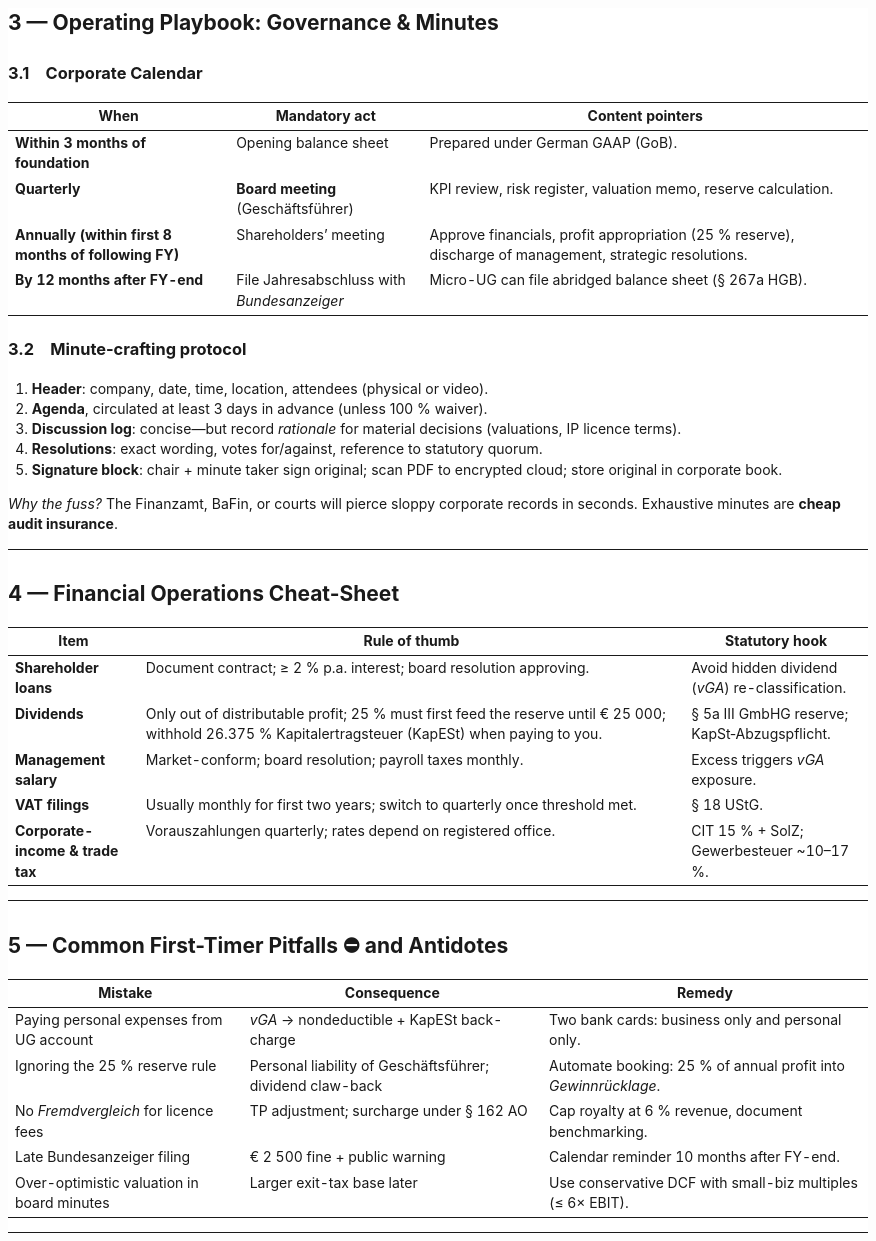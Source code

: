 
## 3 — Operating Playbook: Governance & Minutes  

### 3.1 Corporate Calendar  

| When | Mandatory act | Content pointers |
|------|---------------|------------------|
| **Within 3 months of foundation** | Opening balance sheet | Prepared under German GAAP (GoB). |
| **Quarterly** | **Board meeting** (Geschäftsführer) | KPI review, risk register, valuation memo, reserve calculation. |
| **Annually (within first 8 months of following FY)** | Shareholders’ meeting | Approve financials, profit appropriation (25 % reserve), discharge of management, strategic resolutions. |
| **By 12 months after FY-end** | File Jahresabschluss with *Bundesanzeiger* | Micro-UG can file abridged balance sheet (§ 267a HGB). |

### 3.2 Minute-crafting protocol  

1. **Header**: company, date, time, location, attendees (physical or video).  
2. **Agenda**, circulated at least 3 days in advance (unless 100 % waiver).  
3. **Discussion log**: concise—but record *rationale* for material decisions (valuations, IP licence terms).  
4. **Resolutions**: exact wording, votes for/against, reference to statutory quorum.  
5. **Signature block**: chair + minute taker sign original; scan PDF to encrypted cloud; store original in corporate book.  

*Why the fuss?* The Finanzamt, BaFin, or courts will pierce sloppy corporate records in seconds. Exhaustive minutes are **cheap audit insurance**.

---

## 4 — Financial Operations Cheat-Sheet  

| Item | Rule of thumb | Statutory hook |
|------|---------------|----------------|
| **Shareholder loans** | Document contract; ≥ 2 % p.a. interest; board resolution approving. | Avoid hidden dividend (*vGA*) re-classification. |
| **Dividends** | Only out of distributable profit; 25 % must first feed the reserve until € 25 000; withhold 26.375 % Kapital­ertragsteuer (KapESt) when paying to you. | § 5a III GmbHG reserve; KapSt‐Abzugspflicht. |
| **Management salary** | Market-conform; board resolution; payroll taxes monthly. | Excess triggers *vGA* exposure. |
| **VAT filings** | Usually monthly for first two years; switch to quarterly once threshold met. | § 18 UStG. |
| **Corporate-income & trade tax** | Vorauszahlungen quarterly; rates depend on registered office. | CIT 15 % + SolZ; Gewerbesteuer ~10–17 %. |

---

## 5 — Common First-Timer Pitfalls ⛔ and Antidotes  

| Mistake | Consequence | Remedy |
|---------|-------------|--------|
| Paying personal expenses from UG account | *vGA* → nondeductible + KapESt back-charge | Two bank cards: business only and personal only. |
| Ignoring the 25 % reserve rule | Personal liability of Geschäftsführer; dividend claw-back | Automate booking: 25 % of annual profit into *Gewinnrücklage*. |
| No *Fremdvergleich* for licence fees | TP adjustment; surcharge under § 162 AO | Cap royalty at 6 % revenue, document benchmarking. |
| Late Bundesanzeiger filing | € 2 500 fine + public warning | Calendar reminder 10 months after FY-end. |
| Over-optimistic valuation in board minutes | Larger exit-tax base later | Use conservative DCF with small-biz multiples (≤ 6× EBIT). |

---
